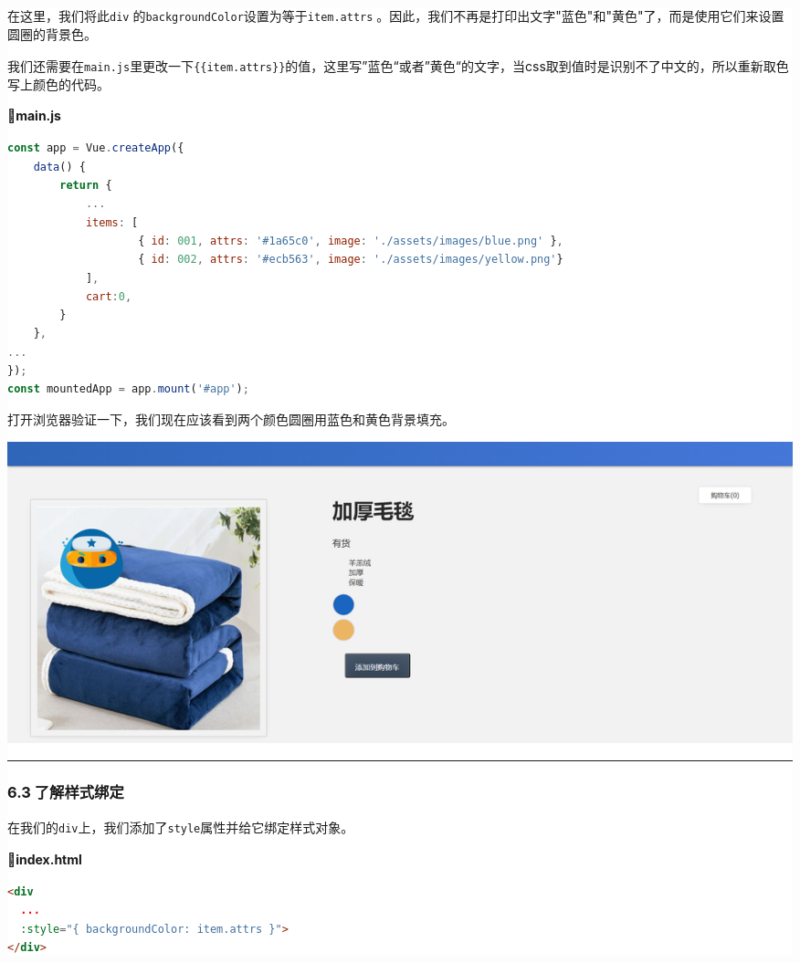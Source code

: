 在这里，我们将此`div` 的`backgroundColor`设置为等于`item.attrs` 。因此，我们不再是打印出文字"蓝色"和"黄色"了，而是使用它们来设置圆圈的背景色。

我们还需要在`main.js`里更改一下`{{item.attrs}}`的值，这里写”蓝色“或者”黄色“的文字，当css取到值时是识别不了中文的，所以重新取色写上颜色的代码。

📄**main.js**

```javascript
const app = Vue.createApp({
    data() {
        return {
            ...
            items: [
                    { id: 001, attrs: '#1a65c0', image: './assets/images/blue.png' },
                    { id: 002, attrs: '#ecb563', image: './assets/images/yellow.png'}
            ],
            cart:0,
        }
    },
...
});
const mountedApp = app.mount('#app');
```

打开浏览器验证一下，我们现在应该看到两个颜色圆圈用蓝色和黄色背景填充。

![image-20220121094306097](./assets/images/image-20220121094306097.png)



------

### 6.3 了解样式绑定

在我们的`div`上，我们添加了`style`属性并给它绑定样式对象。

📄**index.html**

```html
<div 
  ...
  :style="{ backgroundColor: item.attrs }">
</div>
```
